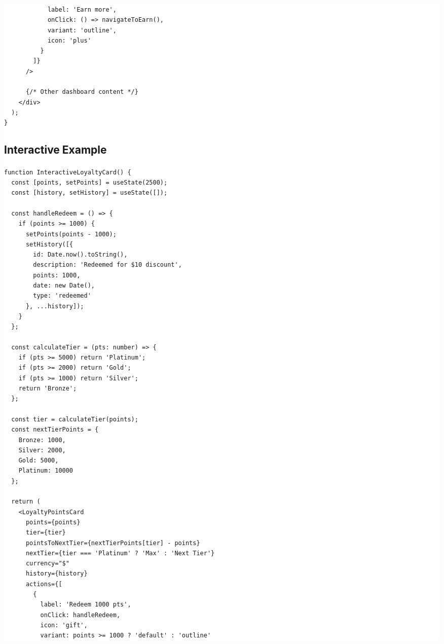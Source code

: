 ```tsx
            label: 'Earn more',
            onClick: () => navigateToEarn(),
            variant: 'outline',
            icon: 'plus'
          }
        ]}
      />
      
      {/* Other dashboard content */}
    </div>
  );
}
```

## Interactive Example

```tsx
function InteractiveLoyaltyCard() {
  const [points, setPoints] = useState(2500);
  const [history, setHistory] = useState([]);
  
  const handleRedeem = () => {
    if (points >= 1000) {
      setPoints(points - 1000);
      setHistory([{
        id: Date.now().toString(),
        description: 'Redeemed for $10 discount',
        points: 1000,
        date: new Date(),
        type: 'redeemed'
      }, ...history]);
    }
  };
  
  const calculateTier = (pts: number) => {
    if (pts >= 5000) return 'Platinum';
    if (pts >= 2000) return 'Gold';
    if (pts >= 1000) return 'Silver';
    return 'Bronze';
  };
  
  const tier = calculateTier(points);
  const nextTierPoints = {
    Bronze: 1000,
    Silver: 2000,
    Gold: 5000,
    Platinum: 10000
  };
  
  return (
    <LoyaltyPointsCard
      points={points}
      tier={tier}
      pointsToNextTier={nextTierPoints[tier] - points}
      nextTier={tier === 'Platinum' ? 'Max' : 'Next Tier'}
      currency="$"
      history={history}
      actions={[
        {
          label: 'Redeem 1000 pts',
          onClick: handleRedeem,
          icon: 'gift',
          variant: points >= 1000 ? 'default' : 'outline'
```